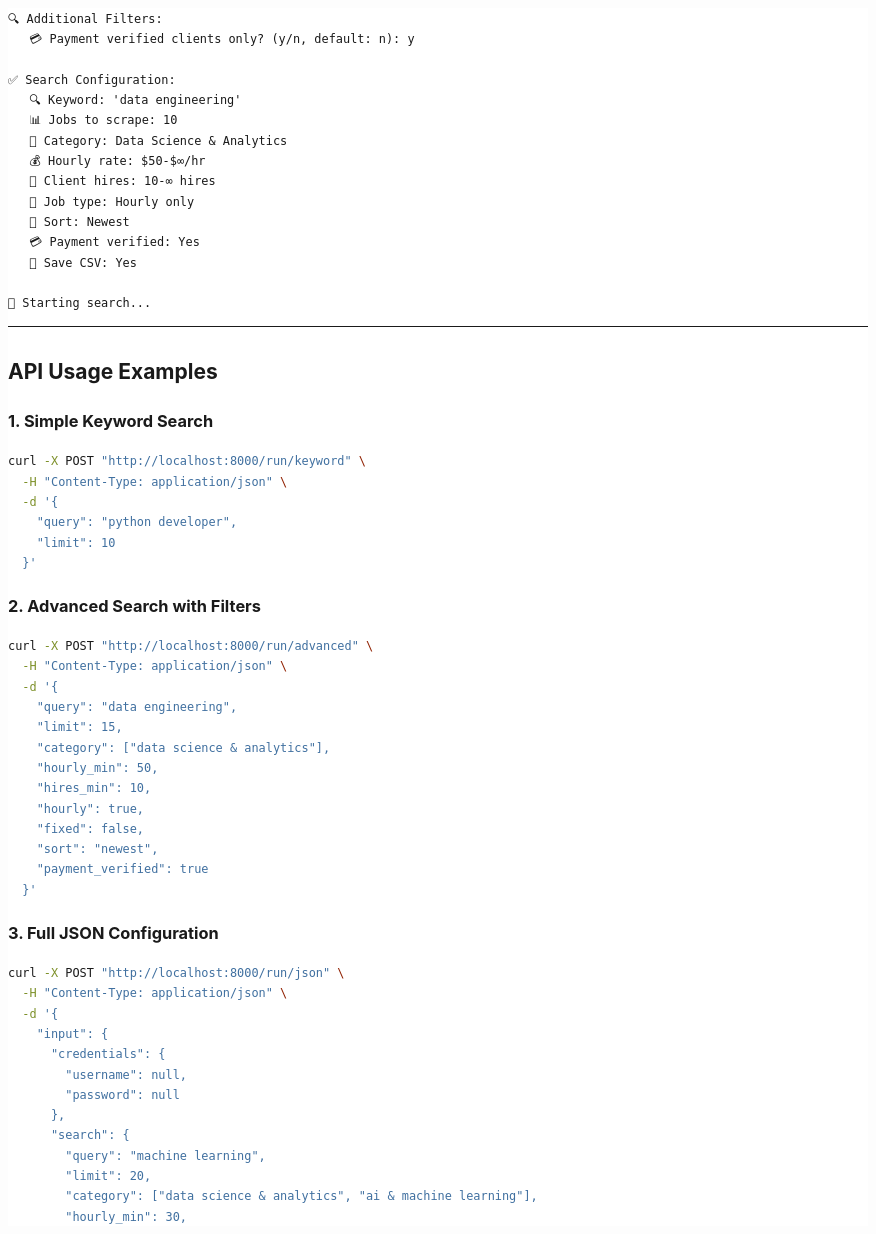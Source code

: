 ```
🔍 Additional Filters:
   💳 Payment verified clients only? (y/n, default: n): y

✅ Search Configuration:
   🔍 Keyword: 'data engineering'
   📊 Jobs to scrape: 10
   📂 Category: Data Science & Analytics
   💰 Hourly rate: $50-$∞/hr
   👥 Client hires: 10-∞ hires
   💼 Job type: Hourly only
   🔄 Sort: Newest
   💳 Payment verified: Yes
   💾 Save CSV: Yes

🚀 Starting search...
```

---

## **API Usage Examples**

### **1. Simple Keyword Search**
```bash
curl -X POST "http://localhost:8000/run/keyword" \
  -H "Content-Type: application/json" \
  -d '{
    "query": "python developer",
    "limit": 10
  }'
```

### **2. Advanced Search with Filters**
```bash
curl -X POST "http://localhost:8000/run/advanced" \
  -H "Content-Type: application/json" \
  -d '{
    "query": "data engineering",
    "limit": 15,
    "category": ["data science & analytics"],
    "hourly_min": 50,
    "hires_min": 10,
    "hourly": true,
    "fixed": false,
    "sort": "newest",
    "payment_verified": true
  }'
```

### **3. Full JSON Configuration**
```bash
curl -X POST "http://localhost:8000/run/json" \
  -H "Content-Type: application/json" \
  -d '{
    "input": {
      "credentials": {
        "username": null,
        "password": null
      },
      "search": {
        "query": "machine learning",
        "limit": 20,
        "category": ["data science & analytics", "ai & machine learning"],
        "hourly_min": 30,
```